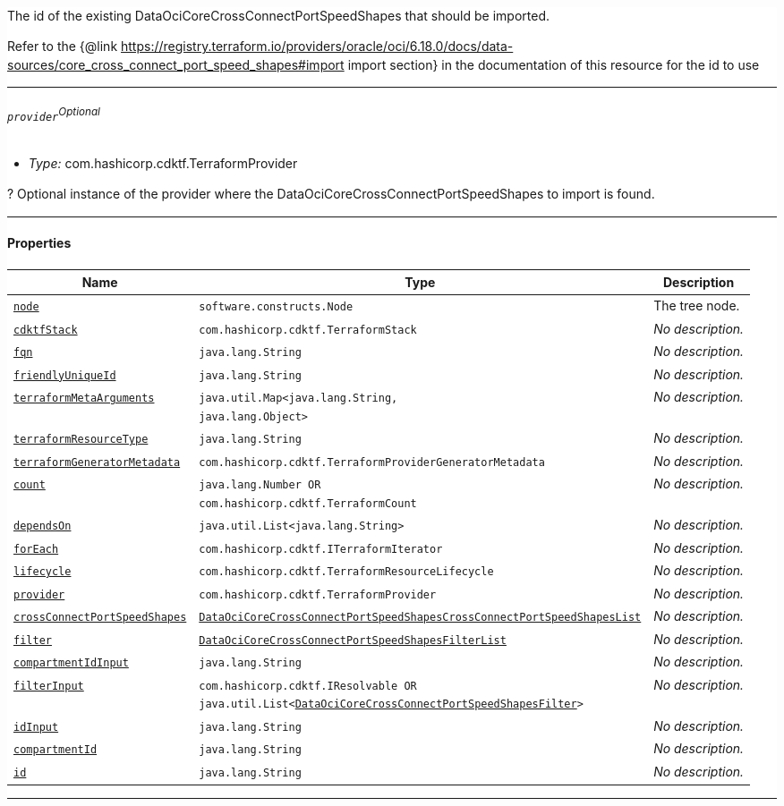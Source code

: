 The id of the existing DataOciCoreCrossConnectPortSpeedShapes that should be imported.

Refer to the {@link https://registry.terraform.io/providers/oracle/oci/6.18.0/docs/data-sources/core_cross_connect_port_speed_shapes#import import section} in the documentation of this resource for the id to use

---

###### `provider`<sup>Optional</sup> <a name="provider" id="rhizo-co-terraform-provider-oci.dataOciCoreCrossConnectPortSpeedShapes.DataOciCoreCrossConnectPortSpeedShapes.generateConfigForImport.parameter.provider"></a>

- *Type:* com.hashicorp.cdktf.TerraformProvider

? Optional instance of the provider where the DataOciCoreCrossConnectPortSpeedShapes to import is found.

---

#### Properties <a name="Properties" id="Properties"></a>

| **Name** | **Type** | **Description** |
| --- | --- | --- |
| <code><a href="#rhizo-co-terraform-provider-oci.dataOciCoreCrossConnectPortSpeedShapes.DataOciCoreCrossConnectPortSpeedShapes.property.node">node</a></code> | <code>software.constructs.Node</code> | The tree node. |
| <code><a href="#rhizo-co-terraform-provider-oci.dataOciCoreCrossConnectPortSpeedShapes.DataOciCoreCrossConnectPortSpeedShapes.property.cdktfStack">cdktfStack</a></code> | <code>com.hashicorp.cdktf.TerraformStack</code> | *No description.* |
| <code><a href="#rhizo-co-terraform-provider-oci.dataOciCoreCrossConnectPortSpeedShapes.DataOciCoreCrossConnectPortSpeedShapes.property.fqn">fqn</a></code> | <code>java.lang.String</code> | *No description.* |
| <code><a href="#rhizo-co-terraform-provider-oci.dataOciCoreCrossConnectPortSpeedShapes.DataOciCoreCrossConnectPortSpeedShapes.property.friendlyUniqueId">friendlyUniqueId</a></code> | <code>java.lang.String</code> | *No description.* |
| <code><a href="#rhizo-co-terraform-provider-oci.dataOciCoreCrossConnectPortSpeedShapes.DataOciCoreCrossConnectPortSpeedShapes.property.terraformMetaArguments">terraformMetaArguments</a></code> | <code>java.util.Map<java.lang.String, java.lang.Object></code> | *No description.* |
| <code><a href="#rhizo-co-terraform-provider-oci.dataOciCoreCrossConnectPortSpeedShapes.DataOciCoreCrossConnectPortSpeedShapes.property.terraformResourceType">terraformResourceType</a></code> | <code>java.lang.String</code> | *No description.* |
| <code><a href="#rhizo-co-terraform-provider-oci.dataOciCoreCrossConnectPortSpeedShapes.DataOciCoreCrossConnectPortSpeedShapes.property.terraformGeneratorMetadata">terraformGeneratorMetadata</a></code> | <code>com.hashicorp.cdktf.TerraformProviderGeneratorMetadata</code> | *No description.* |
| <code><a href="#rhizo-co-terraform-provider-oci.dataOciCoreCrossConnectPortSpeedShapes.DataOciCoreCrossConnectPortSpeedShapes.property.count">count</a></code> | <code>java.lang.Number OR com.hashicorp.cdktf.TerraformCount</code> | *No description.* |
| <code><a href="#rhizo-co-terraform-provider-oci.dataOciCoreCrossConnectPortSpeedShapes.DataOciCoreCrossConnectPortSpeedShapes.property.dependsOn">dependsOn</a></code> | <code>java.util.List<java.lang.String></code> | *No description.* |
| <code><a href="#rhizo-co-terraform-provider-oci.dataOciCoreCrossConnectPortSpeedShapes.DataOciCoreCrossConnectPortSpeedShapes.property.forEach">forEach</a></code> | <code>com.hashicorp.cdktf.ITerraformIterator</code> | *No description.* |
| <code><a href="#rhizo-co-terraform-provider-oci.dataOciCoreCrossConnectPortSpeedShapes.DataOciCoreCrossConnectPortSpeedShapes.property.lifecycle">lifecycle</a></code> | <code>com.hashicorp.cdktf.TerraformResourceLifecycle</code> | *No description.* |
| <code><a href="#rhizo-co-terraform-provider-oci.dataOciCoreCrossConnectPortSpeedShapes.DataOciCoreCrossConnectPortSpeedShapes.property.provider">provider</a></code> | <code>com.hashicorp.cdktf.TerraformProvider</code> | *No description.* |
| <code><a href="#rhizo-co-terraform-provider-oci.dataOciCoreCrossConnectPortSpeedShapes.DataOciCoreCrossConnectPortSpeedShapes.property.crossConnectPortSpeedShapes">crossConnectPortSpeedShapes</a></code> | <code><a href="#rhizo-co-terraform-provider-oci.dataOciCoreCrossConnectPortSpeedShapes.DataOciCoreCrossConnectPortSpeedShapesCrossConnectPortSpeedShapesList">DataOciCoreCrossConnectPortSpeedShapesCrossConnectPortSpeedShapesList</a></code> | *No description.* |
| <code><a href="#rhizo-co-terraform-provider-oci.dataOciCoreCrossConnectPortSpeedShapes.DataOciCoreCrossConnectPortSpeedShapes.property.filter">filter</a></code> | <code><a href="#rhizo-co-terraform-provider-oci.dataOciCoreCrossConnectPortSpeedShapes.DataOciCoreCrossConnectPortSpeedShapesFilterList">DataOciCoreCrossConnectPortSpeedShapesFilterList</a></code> | *No description.* |
| <code><a href="#rhizo-co-terraform-provider-oci.dataOciCoreCrossConnectPortSpeedShapes.DataOciCoreCrossConnectPortSpeedShapes.property.compartmentIdInput">compartmentIdInput</a></code> | <code>java.lang.String</code> | *No description.* |
| <code><a href="#rhizo-co-terraform-provider-oci.dataOciCoreCrossConnectPortSpeedShapes.DataOciCoreCrossConnectPortSpeedShapes.property.filterInput">filterInput</a></code> | <code>com.hashicorp.cdktf.IResolvable OR java.util.List<<a href="#rhizo-co-terraform-provider-oci.dataOciCoreCrossConnectPortSpeedShapes.DataOciCoreCrossConnectPortSpeedShapesFilter">DataOciCoreCrossConnectPortSpeedShapesFilter</a>></code> | *No description.* |
| <code><a href="#rhizo-co-terraform-provider-oci.dataOciCoreCrossConnectPortSpeedShapes.DataOciCoreCrossConnectPortSpeedShapes.property.idInput">idInput</a></code> | <code>java.lang.String</code> | *No description.* |
| <code><a href="#rhizo-co-terraform-provider-oci.dataOciCoreCrossConnectPortSpeedShapes.DataOciCoreCrossConnectPortSpeedShapes.property.compartmentId">compartmentId</a></code> | <code>java.lang.String</code> | *No description.* |
| <code><a href="#rhizo-co-terraform-provider-oci.dataOciCoreCrossConnectPortSpeedShapes.DataOciCoreCrossConnectPortSpeedShapes.property.id">id</a></code> | <code>java.lang.String</code> | *No description.* |

---